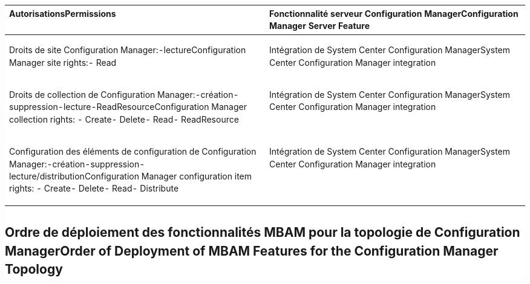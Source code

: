 <table>
<colgroup>
<col width="50%" />
<col width="50%" />
</colgroup>
<thead>
<tr class="header">
<th align="left"><span data-ttu-id="8ef03-190">Autorisations</span><span class="sxs-lookup"><span data-stu-id="8ef03-190">Permissions</span></span></th>
<th align="left"><span data-ttu-id="8ef03-191">Fonctionnalité serveur Configuration Manager</span><span class="sxs-lookup"><span data-stu-id="8ef03-191">Configuration Manager Server Feature</span></span></th>
</tr>
</thead>
<tbody>
<tr class="odd">
<td align="left"><p><span data-ttu-id="8ef03-192">Droits de site Configuration Manager:-lecture</span><span class="sxs-lookup"><span data-stu-id="8ef03-192">Configuration Manager site rights:- Read</span></span></p></td>
<td align="left"><p><span data-ttu-id="8ef03-193">Intégration de System Center Configuration Manager</span><span class="sxs-lookup"><span data-stu-id="8ef03-193">System Center Configuration Manager integration</span></span></p></td>
</tr>
<tr class="even">
<td align="left"><p><span data-ttu-id="8ef03-194">Droits de collection de Configuration Manager:-création-suppression-lecture-ReadResource</span><span class="sxs-lookup"><span data-stu-id="8ef03-194">Configuration Manager collection rights: - Create- Delete- Read- ReadResource</span></span></p></td>
<td align="left"><p><span data-ttu-id="8ef03-195">Intégration de System Center Configuration Manager</span><span class="sxs-lookup"><span data-stu-id="8ef03-195">System Center Configuration Manager integration</span></span></p></td>
</tr>
<tr class="odd">
<td align="left"><p><span data-ttu-id="8ef03-196">Configuration des éléments de configuration de Configuration Manager:-création-suppression-lecture/distribution</span><span class="sxs-lookup"><span data-stu-id="8ef03-196">Configuration Manager configuration item rights: - Create- Delete- Read- Distribute</span></span></p></td>
<td align="left"><p><span data-ttu-id="8ef03-197">Intégration de System Center Configuration Manager</span><span class="sxs-lookup"><span data-stu-id="8ef03-197">System Center Configuration Manager integration</span></span></p></td>
</tr>
</tbody>
</table>



## <span data-ttu-id="8ef03-198">Ordre de déploiement des fonctionnalités MBAM pour la topologie de Configuration Manager</span><span class="sxs-lookup"><span data-stu-id="8ef03-198">Order of Deployment of MBAM Features for the Configuration Manager Topology</span></span>
